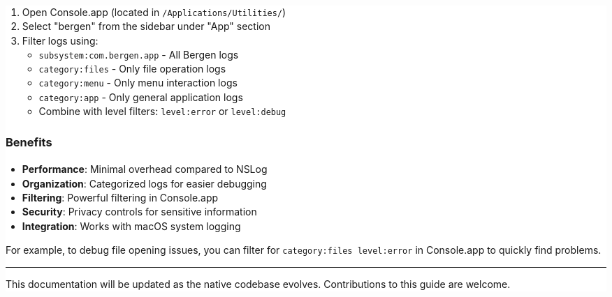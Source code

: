 1. Open Console.app (located in `/Applications/Utilities/`)
2. Select "bergen" from the sidebar under "App" section
3. Filter logs using:
   - `subsystem:com.bergen.app` - All Bergen logs
   - `category:files` - Only file operation logs
   - `category:menu` - Only menu interaction logs
   - `category:app` - Only general application logs
   - Combine with level filters: `level:error` or `level:debug`

### Benefits

- **Performance**: Minimal overhead compared to NSLog
- **Organization**: Categorized logs for easier debugging
- **Filtering**: Powerful filtering in Console.app
- **Security**: Privacy controls for sensitive information
- **Integration**: Works with macOS system logging

For example, to debug file opening issues, you can filter for `category:files level:error` in Console.app to quickly find problems.

---

This documentation will be updated as the native codebase evolves. Contributions to this guide are welcome.